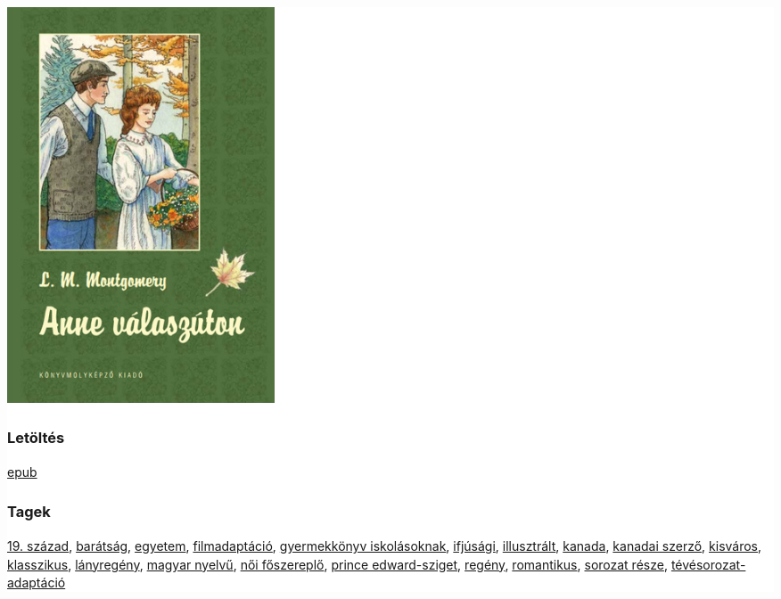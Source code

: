 <img src="https://github.com/BercziSandor/calibre_lib/raw/main/libs/main/L.%20M.%20Montgomery/Anne%20valaszuton%20%28490%29/cover.jpg" alt="cover" width="300"/>

### Letöltés
[epub](https://github.com/BercziSandor/calibre_lib/raw/main/libs/main/L.%20M.%20Montgomery/Anne%20valaszuton%20%28490%29/Anne%20valaszuton%20-%20L.%20M.%20Montgomery.epub)

### Tagek
[19. század](https://github.com/berczisandor/calibre_lib/blob/main/libs/main/tags/19.%20sz%c3%a1zad.md), [barátság](https://github.com/berczisandor/calibre_lib/blob/main/libs/main/tags/bar%c3%a1ts%c3%a1g.md), [egyetem](https://github.com/berczisandor/calibre_lib/blob/main/libs/main/tags/egyetem.md), [filmadaptáció](https://github.com/berczisandor/calibre_lib/blob/main/libs/main/tags/filmadapt%c3%a1ci%c3%b3.md), [gyermekkönyv iskolásoknak](https://github.com/berczisandor/calibre_lib/blob/main/libs/main/tags/gyermekk%c3%b6nyv%20iskol%c3%a1soknak.md), [ifjúsági](https://github.com/berczisandor/calibre_lib/blob/main/libs/main/tags/ifj%c3%bas%c3%a1gi.md), [illusztrált](https://github.com/berczisandor/calibre_lib/blob/main/libs/main/tags/illusztr%c3%a1lt.md), [kanada](https://github.com/berczisandor/calibre_lib/blob/main/libs/main/tags/kanada.md), [kanadai szerző](https://github.com/berczisandor/calibre_lib/blob/main/libs/main/tags/kanadai%20szerz%c5%91.md), [kisváros](https://github.com/berczisandor/calibre_lib/blob/main/libs/main/tags/kisv%c3%a1ros.md), [klasszikus](https://github.com/berczisandor/calibre_lib/blob/main/libs/main/tags/klasszikus.md), [lányregény](https://github.com/berczisandor/calibre_lib/blob/main/libs/main/tags/l%c3%a1nyreg%c3%a9ny.md), [magyar nyelvű](https://github.com/berczisandor/calibre_lib/blob/main/libs/main/tags/magyar%20nyelv%c5%b1.md), [női főszereplő](https://github.com/berczisandor/calibre_lib/blob/main/libs/main/tags/n%c5%91i%20f%c5%91szerepl%c5%91.md), [prince edward-sziget](https://github.com/berczisandor/calibre_lib/blob/main/libs/main/tags/prince%20edward-sziget.md), [regény](https://github.com/berczisandor/calibre_lib/blob/main/libs/main/tags/reg%c3%a9ny.md), [romantikus](https://github.com/berczisandor/calibre_lib/blob/main/libs/main/tags/romantikus.md), [sorozat része](https://github.com/berczisandor/calibre_lib/blob/main/libs/main/tags/sorozat%20r%c3%a9sze.md), [tévésorozat-adaptáció](https://github.com/berczisandor/calibre_lib/blob/main/libs/main/tags/t%c3%a9v%c3%a9sorozat-adapt%c3%a1ci%c3%b3.md)

